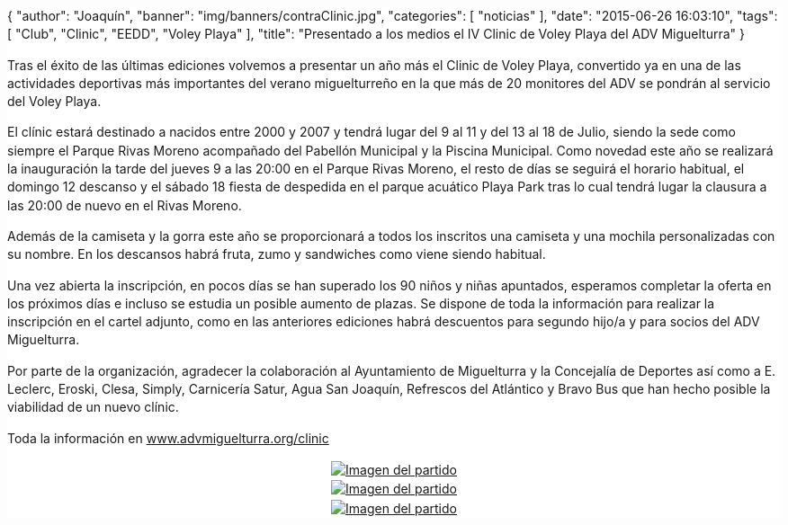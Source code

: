 {
  "author": "Joaquín", 
  "banner": "img/banners/contraClinic.jpg", 
  "categories": [
    "noticias"
  ], 
  "date": "2015-06-26 16:03:10", 
  "tags": [
    "Club", 
    "Clinic", 
    "EEDD", 
    "Voley Playa"
  ], 
  "title": "Presentado a los medios el IV Clinic de Voley Playa del ADV Miguelturra"
}

Tras el éxito de las últimas ediciones volvemos a presentar un año más el Clinic de Voley Playa, convertido ya en una de las actividades deportivas más importantes del verano miguelturreño en la que más de 20 monitores del ADV se pondrán al servicio del Voley Playa.

El clínic estará destinado a nacidos entre 2000 y 2007 y tendrá lugar del 9 al 11 y del 13 al 18 de Julio, siendo la sede como siempre el Parque Rivas Moreno acompañado del Pabellón Municipal y la Piscina Municipal. Como novedad este año se realizará la inauguración la tarde del jueves 9 a las 20:00 en el Parque Rivas Moreno, el resto de días se seguirá el horario habitual, el domingo 12 descanso y el sábado 18 fiesta de despedida en el parque acuático Playa Park tras lo cual tendrá lugar la clausura a las 20:00 de nuevo en el Rivas Moreno.

Además de la camiseta y la gorra este año se proporcionará a todos los inscritos una camiseta y una mochila personalizadas con su nombre. En los descansos habrá fruta, zumo y sandwiches como viene siendo habitual.

Una vez abierta la inscripción, en pocos días se han superado los 90 niños y niñas apuntados, esperamos completar la oferta en los próximos días e incluso se estudia un posible aumento de plazas. Se dispone de toda la información para realizar la inscripción en el cartel adjunto, como en las anteriores ediciones habrá descuentos para segundo hijo/a y para socios del ADV Miguelturra.

Por parte de la organización, agradecer la colaboración al Ayuntamiento de Miguelturra y la Concejalía de Deportes así como a E. Leclerc, Eroski, Clesa, Simply, Carnicería Satur, Agua San Joaquín, Refrescos del Atlántico y Bravo Bus que han hecho posible la viabilidad de un nuevo clínic.

Toda la información en www.advmiguelturra.org/clinic


<center>
<a target="_new" href="http://www.advmiguelturra.org/img/banners/IMG_20150626_163124.jpg"> 
<img alt="Imagen del partido" width="70%" align="center" src="http://www.advmiguelturra.org/img/banners/IMG_20150626_163124.jpg"/> </a> </center>

<center>
<a target="_new" href="http://www.advmiguelturra.org/img/banners/Screenshot%20-%20260615%20-%2017%3A00%3A11.png"> 
<img alt="Imagen del partido" width="70%" align="center" src="http://www.advmiguelturra.org/img/banners/Screenshot%20-%20260615%20-%2017%3A00%3A11.png"/> </a> </center>

<center>
<a target="_new" href="http://www.advmiguelturra.org/img/banners/contraClinic.jpg"> 
<img alt="Imagen del partido" width="70%" align="center" src="http://www.advmiguelturra.org/img/banners/contraClinic.jpg"/> </a> </center>



